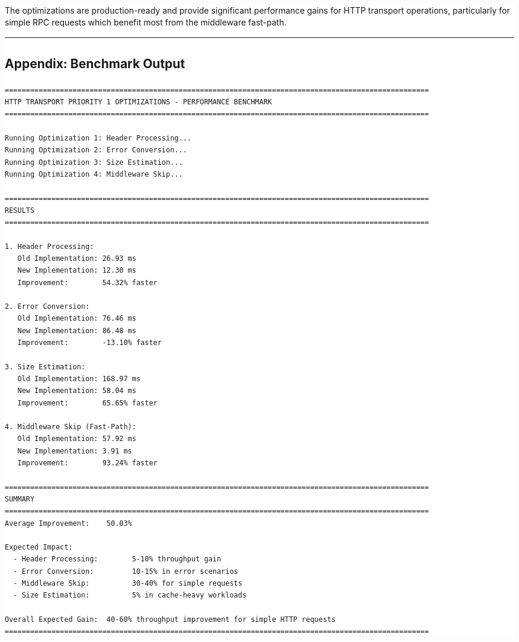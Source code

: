 The optimizations are production-ready and provide significant performance gains for HTTP transport operations, particularly for simple RPC requests which benefit most from the middleware fast-path.

---

## Appendix: Benchmark Output

```
====================================================================================================
HTTP TRANSPORT PRIORITY 1 OPTIMIZATIONS - PERFORMANCE BENCHMARK
====================================================================================================

Running Optimization 1: Header Processing...
Running Optimization 2: Error Conversion...
Running Optimization 3: Size Estimation...
Running Optimization 4: Middleware Skip...

====================================================================================================
RESULTS
====================================================================================================

1. Header Processing:
   Old Implementation: 26.93 ms
   New Implementation: 12.30 ms
   Improvement:        54.32% faster

2. Error Conversion:
   Old Implementation: 76.46 ms
   New Implementation: 86.48 ms
   Improvement:        -13.10% faster

3. Size Estimation:
   Old Implementation: 168.97 ms
   New Implementation: 58.04 ms
   Improvement:        65.65% faster

4. Middleware Skip (Fast-Path):
   Old Implementation: 57.92 ms
   New Implementation: 3.91 ms
   Improvement:        93.24% faster

====================================================================================================
SUMMARY
====================================================================================================
Average Improvement:    50.03%

Expected Impact:
  - Header Processing:        5-10% throughput gain
  - Error Conversion:         10-15% in error scenarios
  - Middleware Skip:          30-40% for simple requests
  - Size Estimation:          5% in cache-heavy workloads

Overall Expected Gain:  40-60% throughput improvement for simple HTTP requests
====================================================================================================
```
